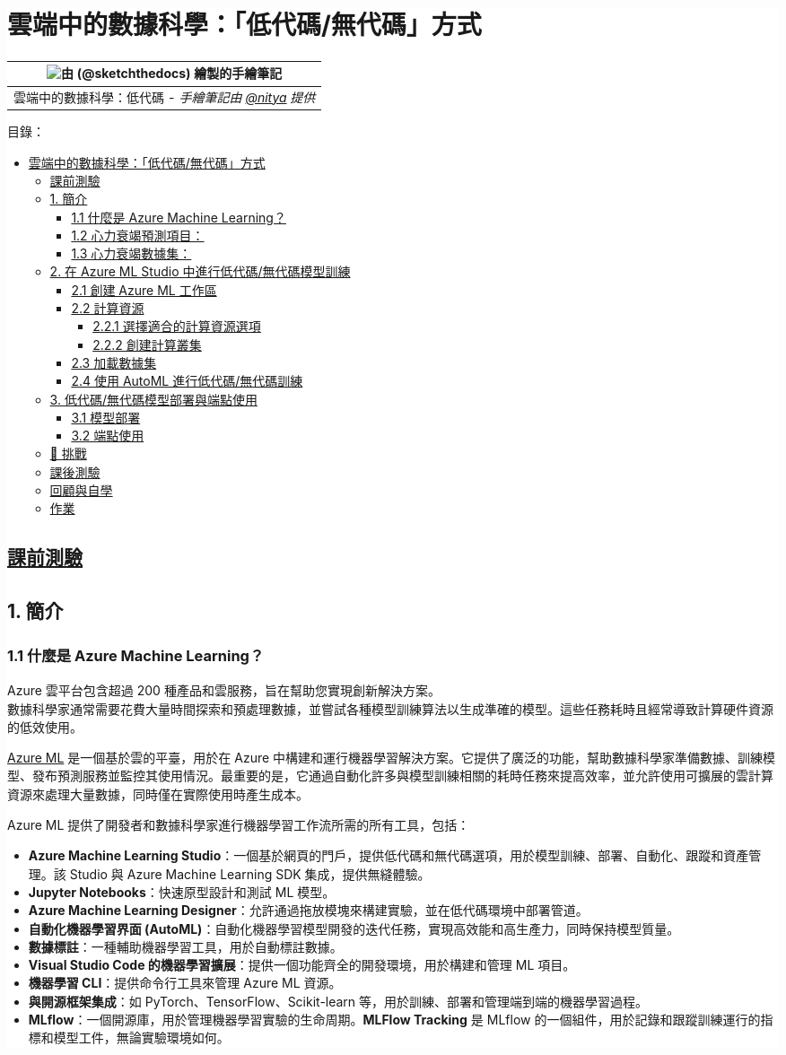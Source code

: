 
# 雲端中的數據科學：「低代碼/無代碼」方式

|![由 [(@sketchthedocs)](https://sketchthedocs.dev) 繪製的手繪筆記](../../sketchnotes/18-DataScience-Cloud.png)|
|:---:|
| 雲端中的數據科學：低代碼 - _手繪筆記由 [@nitya](https://twitter.com/nitya) 提供_ |

目錄：

- [雲端中的數據科學：「低代碼/無代碼」方式](../../../../5-Data-Science-In-Cloud/18-Low-Code)
  - [課前測驗](../../../../5-Data-Science-In-Cloud/18-Low-Code)
  - [1. 簡介](../../../../5-Data-Science-In-Cloud/18-Low-Code)
    - [1.1 什麼是 Azure Machine Learning？](../../../../5-Data-Science-In-Cloud/18-Low-Code)
    - [1.2 心力衰竭預測項目：](../../../../5-Data-Science-In-Cloud/18-Low-Code)
    - [1.3 心力衰竭數據集：](../../../../5-Data-Science-In-Cloud/18-Low-Code)
  - [2. 在 Azure ML Studio 中進行低代碼/無代碼模型訓練](../../../../5-Data-Science-In-Cloud/18-Low-Code)
    - [2.1 創建 Azure ML 工作區](../../../../5-Data-Science-In-Cloud/18-Low-Code)
    - [2.2 計算資源](../../../../5-Data-Science-In-Cloud/18-Low-Code)
      - [2.2.1 選擇適合的計算資源選項](../../../../5-Data-Science-In-Cloud/18-Low-Code)
      - [2.2.2 創建計算叢集](../../../../5-Data-Science-In-Cloud/18-Low-Code)
    - [2.3 加載數據集](../../../../5-Data-Science-In-Cloud/18-Low-Code)
    - [2.4 使用 AutoML 進行低代碼/無代碼訓練](../../../../5-Data-Science-In-Cloud/18-Low-Code)
  - [3. 低代碼/無代碼模型部署與端點使用](../../../../5-Data-Science-In-Cloud/18-Low-Code)
    - [3.1 模型部署](../../../../5-Data-Science-In-Cloud/18-Low-Code)
    - [3.2 端點使用](../../../../5-Data-Science-In-Cloud/18-Low-Code)
  - [🚀 挑戰](../../../../5-Data-Science-In-Cloud/18-Low-Code)
  - [課後測驗](../../../../5-Data-Science-In-Cloud/18-Low-Code)
  - [回顧與自學](../../../../5-Data-Science-In-Cloud/18-Low-Code)
  - [作業](../../../../5-Data-Science-In-Cloud/18-Low-Code)

## [課前測驗](https://ff-quizzes.netlify.app/en/ds/quiz/34)

## 1. 簡介
### 1.1 什麼是 Azure Machine Learning？

Azure 雲平台包含超過 200 種產品和雲服務，旨在幫助您實現創新解決方案。  
數據科學家通常需要花費大量時間探索和預處理數據，並嘗試各種模型訓練算法以生成準確的模型。這些任務耗時且經常導致計算硬件資源的低效使用。

[Azure ML](https://docs.microsoft.com/azure/machine-learning/overview-what-is-azure-machine-learning?WT.mc_id=academic-77958-bethanycheum&ocid=AID3041109) 是一個基於雲的平臺，用於在 Azure 中構建和運行機器學習解決方案。它提供了廣泛的功能，幫助數據科學家準備數據、訓練模型、發布預測服務並監控其使用情況。最重要的是，它通過自動化許多與模型訓練相關的耗時任務來提高效率，並允許使用可擴展的雲計算資源來處理大量數據，同時僅在實際使用時產生成本。

Azure ML 提供了開發者和數據科學家進行機器學習工作流所需的所有工具，包括：

- **Azure Machine Learning Studio**：一個基於網頁的門戶，提供低代碼和無代碼選項，用於模型訓練、部署、自動化、跟蹤和資產管理。該 Studio 與 Azure Machine Learning SDK 集成，提供無縫體驗。
- **Jupyter Notebooks**：快速原型設計和測試 ML 模型。
- **Azure Machine Learning Designer**：允許通過拖放模塊來構建實驗，並在低代碼環境中部署管道。
- **自動化機器學習界面 (AutoML)**：自動化機器學習模型開發的迭代任務，實現高效能和高生產力，同時保持模型質量。
- **數據標註**：一種輔助機器學習工具，用於自動標註數據。
- **Visual Studio Code 的機器學習擴展**：提供一個功能齊全的開發環境，用於構建和管理 ML 項目。
- **機器學習 CLI**：提供命令行工具來管理 Azure ML 資源。
- **與開源框架集成**：如 PyTorch、TensorFlow、Scikit-learn 等，用於訓練、部署和管理端到端的機器學習過程。
- **MLflow**：一個開源庫，用於管理機器學習實驗的生命周期。**MLFlow Tracking** 是 MLflow 的一個組件，用於記錄和跟蹤訓練運行的指標和模型工件，無論實驗環境如何。
